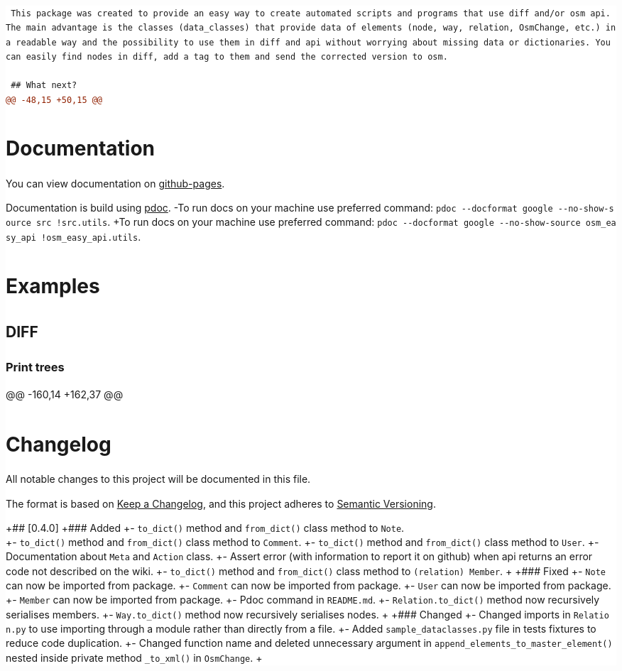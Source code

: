 ```diff
 This package was created to provide an easy way to create automated scripts and programs that use diff and/or osm api. The main advantage is the classes (data_classes) that provide data of elements (node, way, relation, OsmChange, etc.) in a readable way and the possibility to use them in diff and api without worrying about missing data or dictionaries. You can easily find nodes in diff, add a tag to them and send the corrected version to osm.
 
 ## What next?
@@ -48,15 +50,15 @@
 ``` 
 
 # Documentation
 
 You can view documentation on [github-pages](https://docentyt.github.io/osm_easy_api/osm_easy_api.html).
 
 Documentation is build using [pdoc](https://pdoc.dev).
-To run docs on your machine use preferred command: `pdoc --docformat google --no-show-source src !src.utils`.
+To run docs on your machine use preferred command: `pdoc --docformat google --no-show-source osm_easy_api !osm_easy_api.utils`.
 
 # Examples
 
 ## DIFF
 
 ### Print trees
 
@@ -160,14 +162,37 @@
 # Changelog
 
 All notable changes to this project will be documented in this file.
 
 The format is based on [Keep a Changelog](https://keepachangelog.com/en/1.0.0/),
 and this project adheres to [Semantic Versioning](https://semver.org/spec/v2.0.0.html).
 
+## [0.4.0]
+### Added
+- `to_dict()` method and `from_dict()` class method to `Note`.  
+- `to_dict()` method and `from_dict()` class method to `Comment`.
+- `to_dict()` method and `from_dict()` class method to `User`.
+- Documentation about `Meta` and `Action` class.
+- Assert error (with information to report it on github) when api returns an error code not described on the wiki.
+- `to_dict()` method and `from_dict()` class method to `(relation) Member`.
+
+### Fixed
+- `Note` can now be imported from package.
+- `Comment` can now be imported from package.
+- `User` can now be imported from package.
+- `Member` can now be imported from package.
+- Pdoc command in `README.md`.
+- `Relation.to_dict()` method now recursively serialises members.
+- `Way.to_dict()` method now recursively serialises nodes.
+
+### Changed
+- Changed imports in `Relation.py` to use importing through a module rather than directly from a file.
+- Added `sample_dataclasses.py` file in tests fixtures to reduce code duplication.
+- Changed function name and deleted unnecessary argument in `append_elements_to_master_element()` nested inside private method `_to_xml()` in `OsmChange`.
+
